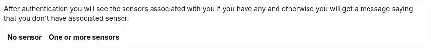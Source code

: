 After authentication you will see the sensors associated with you if you have any and otherwise you will get a message saying that you don't have associated sensor.

 No sensor                                                   |  One or more sensors
:-----------------------------------------------------------:|:----------------------------------------------------------------: